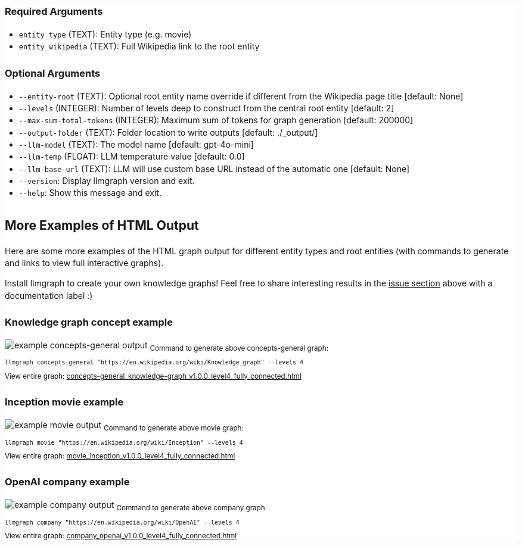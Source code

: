 ### Required Arguments

- `entity_type` (TEXT): Entity type (e.g. movie)
- `entity_wikipedia` (TEXT): Full Wikipedia link to the root entity

### Optional Arguments

- `--entity-root` (TEXT): Optional root entity name override if different from the Wikipedia page title [default: None]
- `--levels` (INTEGER): Number of levels deep to construct from the central root entity [default: 2]
- `--max-sum-total-tokens` (INTEGER): Maximum sum of tokens for graph generation [default: 200000]
- `--output-folder` (TEXT): Folder location to write outputs [default: ./_output/]
- `--llm-model` (TEXT): The model name [default: gpt-4o-mini]
- `--llm-temp` (FLOAT): LLM temperature value [default: 0.0]
- `--llm-base-url` (TEXT): LLM will use custom base URL instead of the automatic one [default: None]
- `--version`: Display llmgraph version and exit.
- `--help`: Show this message and exit.

## More Examples of HTML Output

Here are some more examples of the HTML graph output for different entity types and root entities (with commands to generate and links to view full interactive graphs).

Install llmgraph to create your own knowledge graphs! Feel free to share interesting results in the [issue section](https://github.com/dylanhogg/llmgraph/issues/new) above with a documentation label :)

### Knowledge graph concept example

![example concepts-general output](https://github.com/dylanhogg/llmgraph/blob/main/docs/img/concepts-general_knowledge-graph_v1.0.0_level4_fully_connected.png?raw=true)
<sub>Command to generate above concepts-general graph:<br />`llmgraph concepts-general "https://en.wikipedia.org/wiki/Knowledge_graph" --levels 4`
<br />View entire graph: <a target="_blank" href="https://blog.infocruncher.com/html/llmgraph/concepts-general_knowledge-graph_v1.0.0_level4_fully_connected.html">concepts-general_knowledge-graph_v1.0.0_level4_fully_connected.html</a></sub>

### Inception movie example

![example movie output](https://github.com/dylanhogg/llmgraph/blob/main/docs/img/movie_inception_v1.0.0_level4_fully_connected.png?raw=true)
<sub>Command to generate above movie graph:<br />`llmgraph movie "https://en.wikipedia.org/wiki/Inception" --levels 4`
<br />View entire graph: <a target="_blank" href="https://blog.infocruncher.com/html/llmgraph/movie_inception_v1.0.0_level4_fully_connected.html">movie_inception_v1.0.0_level4_fully_connected.html</a></sub>

### OpenAI company example

![example company output](https://github.com/dylanhogg/llmgraph/blob/main/docs/img/company_openai_v1.0.0_level4_fully_connected.png?raw=true)
<sub>Command to generate above company graph:<br />`llmgraph company "https://en.wikipedia.org/wiki/OpenAI" --levels 4`
<br />View entire graph: <a target="_blank" href="https://blog.infocruncher.com/html/llmgraph/company_openai_v1.0.0_level4_fully_connected.html">company_openai_v1.0.0_level4_fully_connected.html</a></sub>
